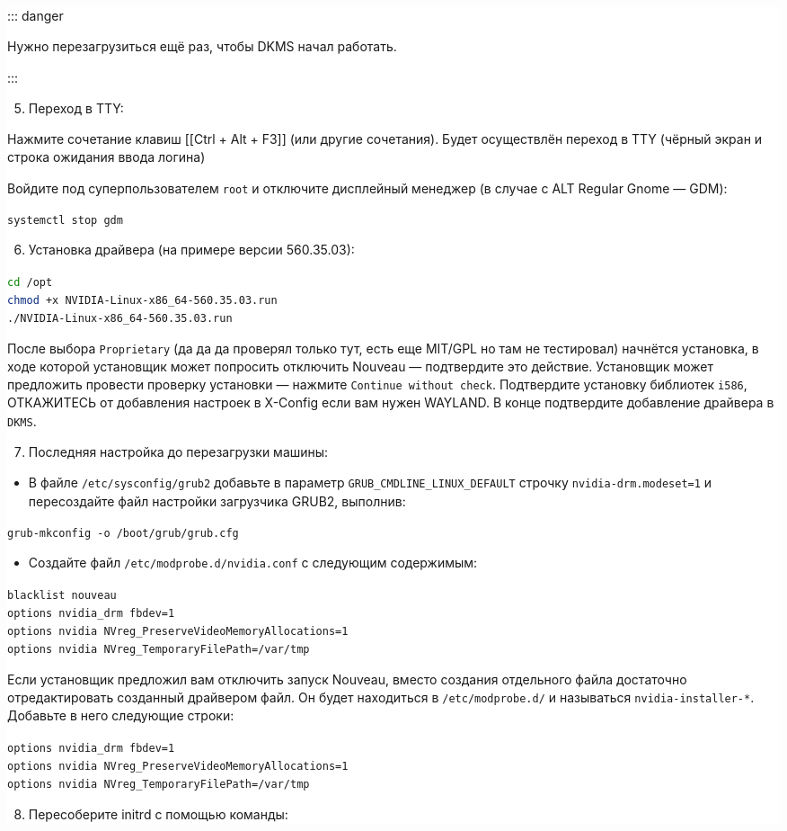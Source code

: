 ::: danger

Нужно перезагрузиться ещё раз, чтобы DKMS начал работать.

:::

5. Переход в TTY:

Нажмите сочетание клавиш [[Ctrl + Alt + F3]] (или другие сочетания). Будет осуществлён переход в TTY (чёрный экран и строка ожидания ввода логина)

Войдите под суперпользователем `root` и отключите дисплейный менеджер (в случае с ALT Regular Gnome — GDM):

```sh
systemctl stop gdm
```

6. Установка драйвера (на примере версии 560.35.03):

```sh
cd /opt
chmod +x NVIDIA-Linux-x86_64-560.35.03.run
./NVIDIA-Linux-x86_64-560.35.03.run
```

После выбора `Proprietary` (да да да проверял только тут, есть еще MIT/GPL но там не тестировал) начнётся установка, в ходе которой установщик может попросить отключить Nouveau — подтвердите это действие. Установщик может предложить провести проверку установки — нажмите `Continue without check`. Подтвердите установку библиотек `i586`, ОТКАЖИТЕСЬ от добавления настроек в X-Config если вам нужен WAYLAND. В конце подтвердите добавление драйвера в `DKMS`.

7. Последняя настройка до перезагрузки машины:

- В файле `/etc/sysconfig/grub2` добавьте в параметр `GRUB_CMDLINE_LINUX_DEFAULT` строчку `nvidia-drm.modeset=1` и пересоздайте файл настройки загрузчика GRUB2, выполнив:

```shell
grub-mkconfig -o /boot/grub/grub.cfg
```

- Создайте файл `/etc/modprobe.d/nvidia.conf` с следующим содержимым:

```text
blacklist nouveau
options nvidia_drm fbdev=1
options nvidia NVreg_PreserveVideoMemoryAllocations=1
options nvidia NVreg_TemporaryFilePath=/var/tmp
```

Если установщик предложил вам отключить запуск Nouveau, вместо создания отдельного файла достаточно отредактировать созданный драйвером файл. Он будет находиться в `/etc/modprobe.d/` и называться `nvidia-installer-*`. Добавьте в него следующие строки:

```text
options nvidia_drm fbdev=1
options nvidia NVreg_PreserveVideoMemoryAllocations=1
options nvidia NVreg_TemporaryFilePath=/var/tmp
```

8. Пересоберите initrd с помощью команды:
